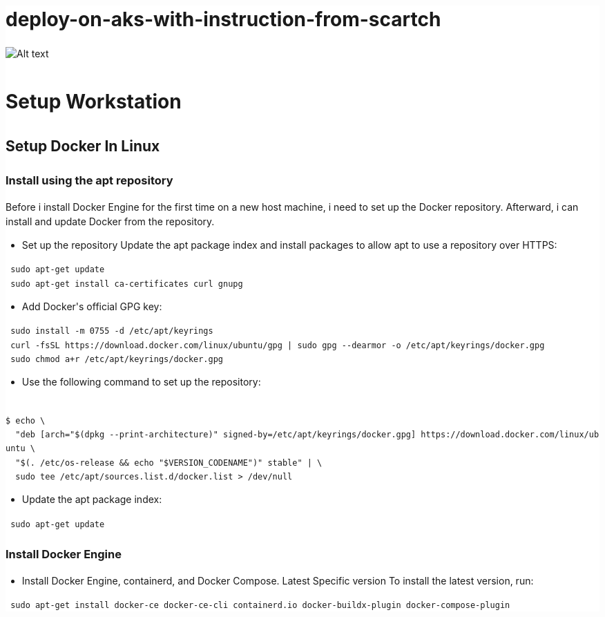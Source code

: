 # deploy-on-aks-with-instruction-from-scartch

![Alt text](https://github.com/shihab-uddin-shakil/bstation-23/blob/master/me.drawio.png)

# Setup Workstation

## Setup Docker In Linux
### Install using the apt repository 
Before i install Docker Engine for the first time on a new host machine, i need to set up the Docker repository. Afterward, i can install and update Docker from the repository.

* Set up the repository 
Update the apt package index and install packages to allow apt to use a repository over HTTPS:
````
 sudo apt-get update
 sudo apt-get install ca-certificates curl gnupg
````


* Add Docker's official GPG key:
````
 sudo install -m 0755 -d /etc/apt/keyrings
 curl -fsSL https://download.docker.com/linux/ubuntu/gpg | sudo gpg --dearmor -o /etc/apt/keyrings/docker.gpg
 sudo chmod a+r /etc/apt/keyrings/docker.gpg

````

* Use the following command to set up the repository:
  
````

$ echo \
  "deb [arch="$(dpkg --print-architecture)" signed-by=/etc/apt/keyrings/docker.gpg] https://download.docker.com/linux/ubuntu \
  "$(. /etc/os-release && echo "$VERSION_CODENAME")" stable" | \
  sudo tee /etc/apt/sources.list.d/docker.list > /dev/null

````

* Update the apt package index:
````
 sudo apt-get update
````
### Install Docker Engine 
* Install Docker Engine, containerd, and Docker Compose.
Latest Specific version
To install the latest version, run:
````
 sudo apt-get install docker-ce docker-ce-cli containerd.io docker-buildx-plugin docker-compose-plugin

````
